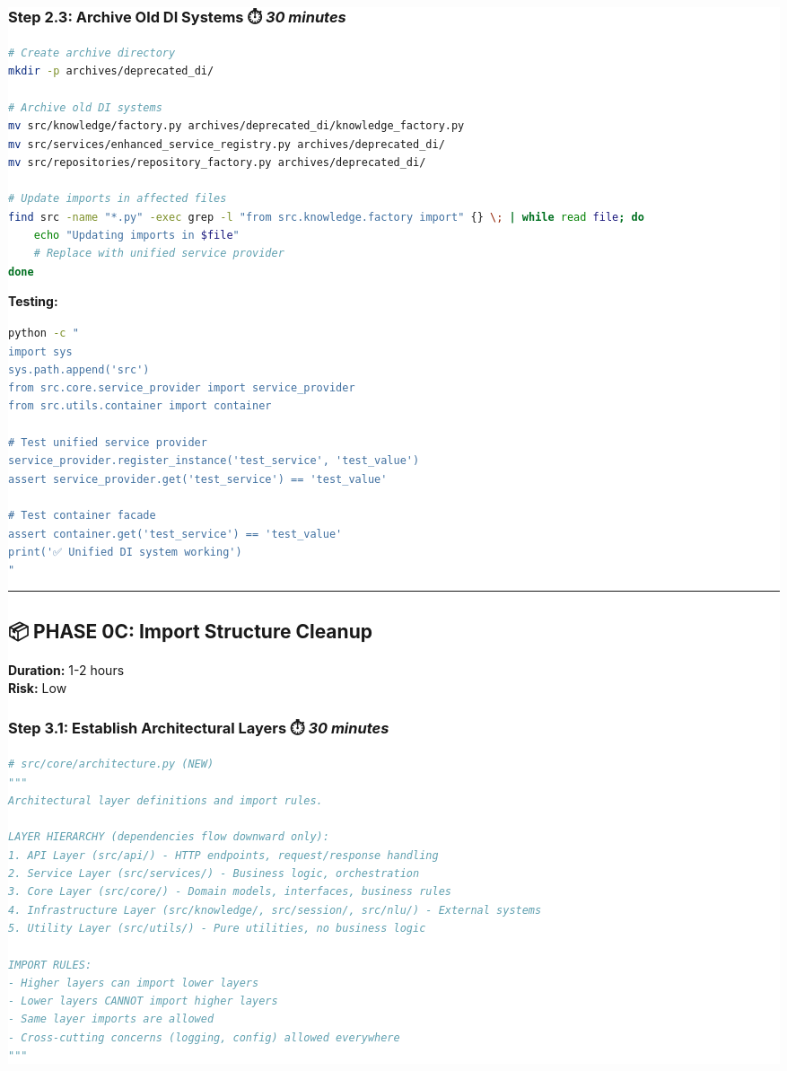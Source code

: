 ### **Step 2.3: Archive Old DI Systems** ⏱️ _30 minutes_

```bash
# Create archive directory
mkdir -p archives/deprecated_di/

# Archive old DI systems
mv src/knowledge/factory.py archives/deprecated_di/knowledge_factory.py
mv src/services/enhanced_service_registry.py archives/deprecated_di/
mv src/repositories/repository_factory.py archives/deprecated_di/

# Update imports in affected files
find src -name "*.py" -exec grep -l "from src.knowledge.factory import" {} \; | while read file; do
    echo "Updating imports in $file"
    # Replace with unified service provider
done
```

**Testing:**

```bash
python -c "
import sys
sys.path.append('src')
from src.core.service_provider import service_provider
from src.utils.container import container

# Test unified service provider
service_provider.register_instance('test_service', 'test_value')
assert service_provider.get('test_service') == 'test_value'

# Test container facade
assert container.get('test_service') == 'test_value'
print('✅ Unified DI system working')
"
```

---

## **📦 PHASE 0C: Import Structure Cleanup**

**Duration:** 1-2 hours  
**Risk:** Low

### **Step 3.1: Establish Architectural Layers** ⏱️ _30 minutes_

```python
# src/core/architecture.py (NEW)
"""
Architectural layer definitions and import rules.

LAYER HIERARCHY (dependencies flow downward only):
1. API Layer (src/api/) - HTTP endpoints, request/response handling
2. Service Layer (src/services/) - Business logic, orchestration
3. Core Layer (src/core/) - Domain models, interfaces, business rules
4. Infrastructure Layer (src/knowledge/, src/session/, src/nlu/) - External systems
5. Utility Layer (src/utils/) - Pure utilities, no business logic

IMPORT RULES:
- Higher layers can import lower layers
- Lower layers CANNOT import higher layers
- Same layer imports are allowed
- Cross-cutting concerns (logging, config) allowed everywhere
"""
```